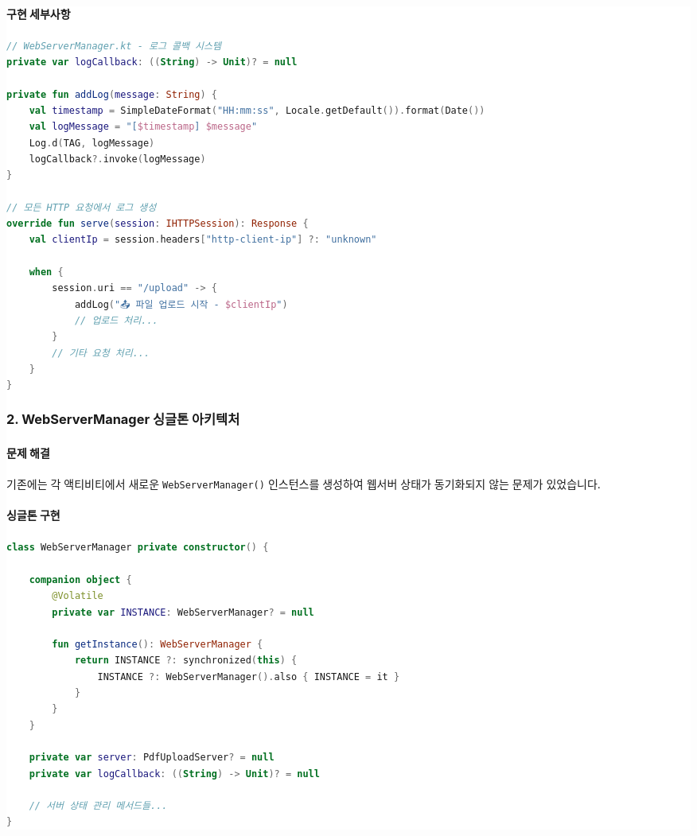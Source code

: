 #### 구현 세부사항
```kotlin
// WebServerManager.kt - 로그 콜백 시스템
private var logCallback: ((String) -> Unit)? = null

private fun addLog(message: String) {
    val timestamp = SimpleDateFormat("HH:mm:ss", Locale.getDefault()).format(Date())
    val logMessage = "[$timestamp] $message"
    Log.d(TAG, logMessage)
    logCallback?.invoke(logMessage)
}

// 모든 HTTP 요청에서 로그 생성
override fun serve(session: IHTTPSession): Response {
    val clientIp = session.headers["http-client-ip"] ?: "unknown"
    
    when {
        session.uri == "/upload" -> {
            addLog("📤 파일 업로드 시작 - $clientIp")
            // 업로드 처리...
        }
        // 기타 요청 처리...
    }
}
```

### 2. **WebServerManager 싱글톤 아키텍처**

#### 문제 해결
기존에는 각 액티비티에서 새로운 `WebServerManager()` 인스턴스를 생성하여 웹서버 상태가 동기화되지 않는 문제가 있었습니다.

#### 싱글톤 구현
```kotlin
class WebServerManager private constructor() {
    
    companion object {
        @Volatile
        private var INSTANCE: WebServerManager? = null
        
        fun getInstance(): WebServerManager {
            return INSTANCE ?: synchronized(this) {
                INSTANCE ?: WebServerManager().also { INSTANCE = it }
            }
        }
    }
    
    private var server: PdfUploadServer? = null
    private var logCallback: ((String) -> Unit)? = null
    
    // 서버 상태 관리 메서드들...
}
```
